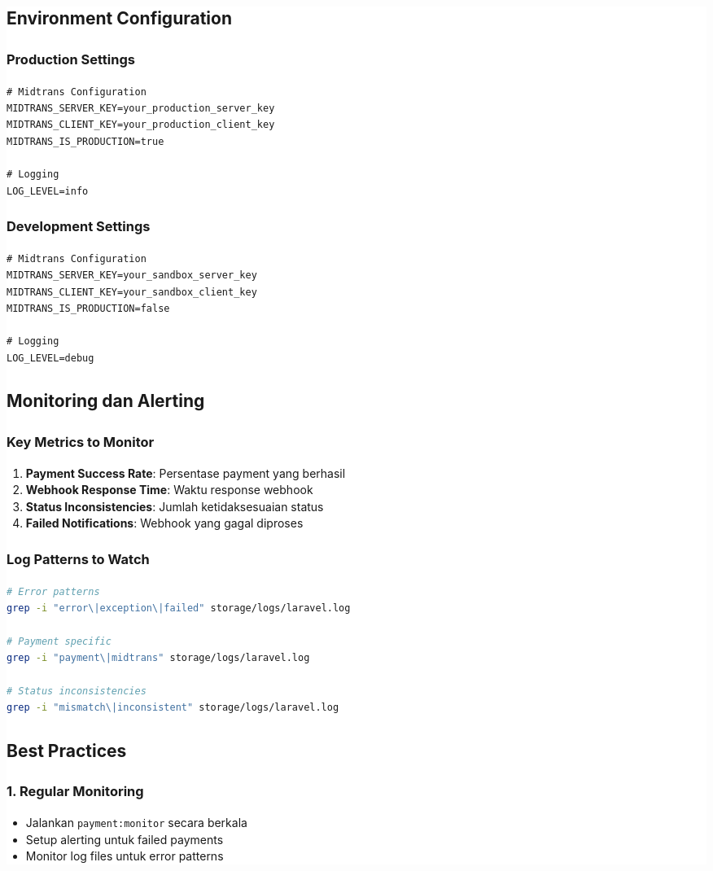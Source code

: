 ## Environment Configuration

### Production Settings
```env
# Midtrans Configuration
MIDTRANS_SERVER_KEY=your_production_server_key
MIDTRANS_CLIENT_KEY=your_production_client_key
MIDTRANS_IS_PRODUCTION=true

# Logging
LOG_LEVEL=info
```

### Development Settings
```env
# Midtrans Configuration
MIDTRANS_SERVER_KEY=your_sandbox_server_key
MIDTRANS_CLIENT_KEY=your_sandbox_client_key
MIDTRANS_IS_PRODUCTION=false

# Logging
LOG_LEVEL=debug
```

## Monitoring dan Alerting

### Key Metrics to Monitor

1. **Payment Success Rate**: Persentase payment yang berhasil
2. **Webhook Response Time**: Waktu response webhook
3. **Status Inconsistencies**: Jumlah ketidaksesuaian status
4. **Failed Notifications**: Webhook yang gagal diproses

### Log Patterns to Watch

```bash
# Error patterns
grep -i "error\|exception\|failed" storage/logs/laravel.log

# Payment specific
grep -i "payment\|midtrans" storage/logs/laravel.log

# Status inconsistencies
grep -i "mismatch\|inconsistent" storage/logs/laravel.log
```

## Best Practices

### 1. Regular Monitoring
- Jalankan `payment:monitor` secara berkala
- Setup alerting untuk failed payments
- Monitor log files untuk error patterns
